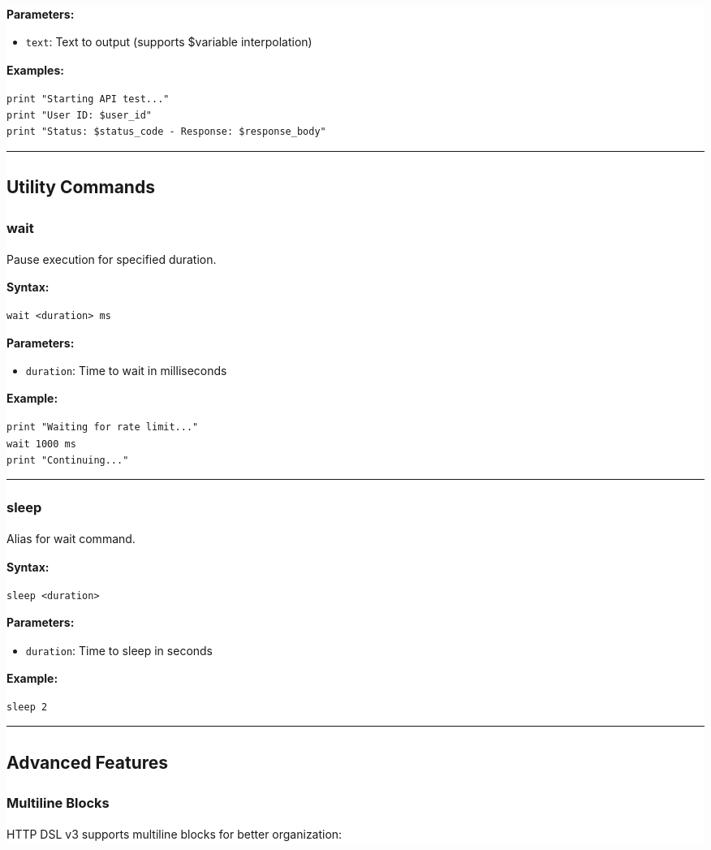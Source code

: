 **Parameters:**
- `text`: Text to output (supports $variable interpolation)

**Examples:**
```http
print "Starting API test..."
print "User ID: $user_id"
print "Status: $status_code - Response: $response_body"
```

---

## Utility Commands

### wait
Pause execution for specified duration.

**Syntax:**
```http
wait <duration> ms
```

**Parameters:**
- `duration`: Time to wait in milliseconds

**Example:**
```http
print "Waiting for rate limit..."
wait 1000 ms
print "Continuing..."
```

---

### sleep
Alias for wait command.

**Syntax:**
```http
sleep <duration>
```

**Parameters:**
- `duration`: Time to sleep in seconds

**Example:**
```http
sleep 2
```

---

## Advanced Features

### Multiline Blocks
HTTP DSL v3 supports multiline blocks for better organization:
